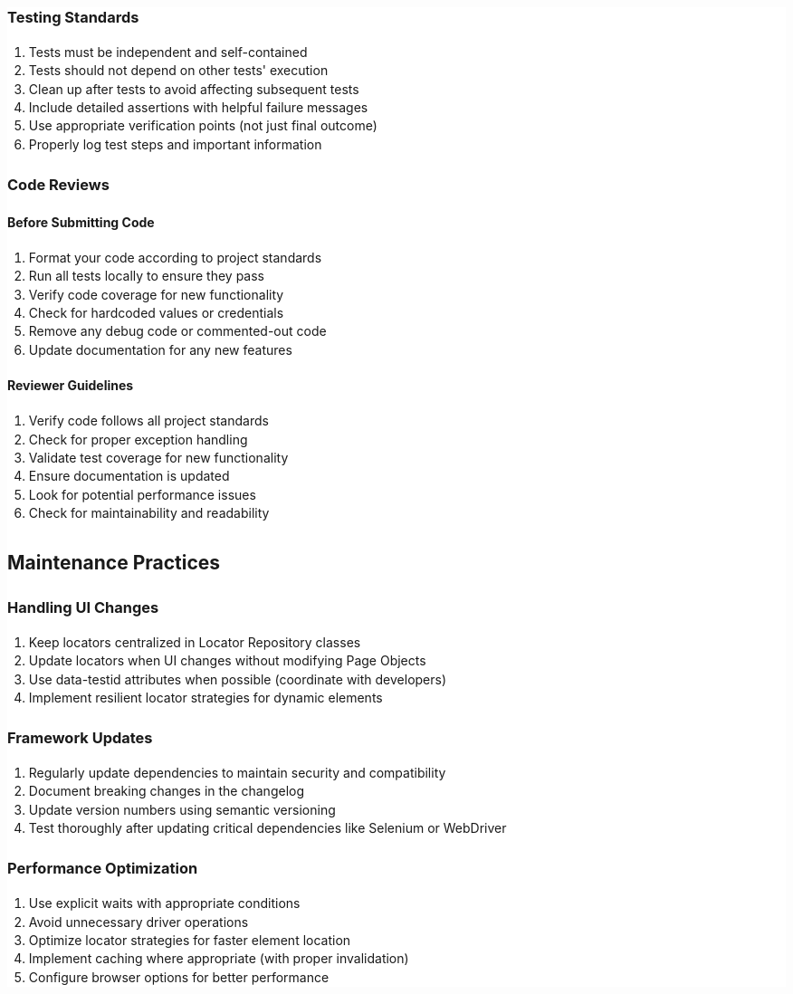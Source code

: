 ### Testing Standards

1. Tests must be independent and self-contained
2. Tests should not depend on other tests' execution
3. Clean up after tests to avoid affecting subsequent tests
4. Include detailed assertions with helpful failure messages
5. Use appropriate verification points (not just final outcome)
6. Properly log test steps and important information

### Code Reviews

#### Before Submitting Code

1. Format your code according to project standards
2. Run all tests locally to ensure they pass
3. Verify code coverage for new functionality
4. Check for hardcoded values or credentials
5. Remove any debug code or commented-out code
6. Update documentation for any new features

#### Reviewer Guidelines

1. Verify code follows all project standards
2. Check for proper exception handling
3. Validate test coverage for new functionality
4. Ensure documentation is updated
5. Look for potential performance issues
6. Check for maintainability and readability

## Maintenance Practices

### Handling UI Changes

1. Keep locators centralized in Locator Repository classes
2. Update locators when UI changes without modifying Page Objects
3. Use data-testid attributes when possible (coordinate with developers)
4. Implement resilient locator strategies for dynamic elements

### Framework Updates

1. Regularly update dependencies to maintain security and compatibility
2. Document breaking changes in the changelog
3. Update version numbers using semantic versioning
4. Test thoroughly after updating critical dependencies like Selenium or WebDriver

### Performance Optimization

1. Use explicit waits with appropriate conditions
2. Avoid unnecessary driver operations
3. Optimize locator strategies for faster element location
4. Implement caching where appropriate (with proper invalidation)
5. Configure browser options for better performance
